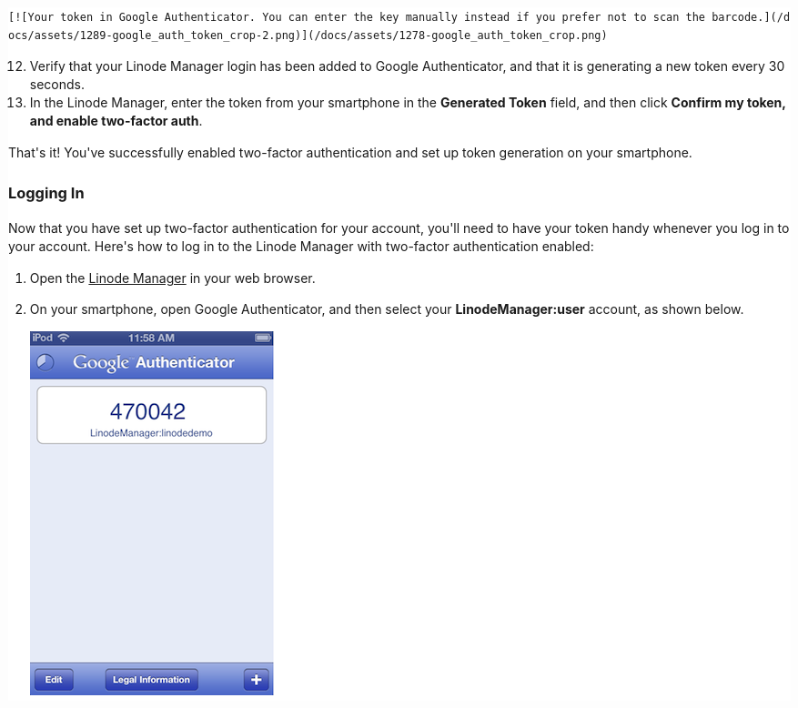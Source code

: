     [![Your token in Google Authenticator. You can enter the key manually instead if you prefer not to scan the barcode.](/docs/assets/1289-google_auth_token_crop-2.png)](/docs/assets/1278-google_auth_token_crop.png)

12. Verify that your Linode Manager login has been added to Google Authenticator, and that it is generating a new token every 30 seconds.
13. In the Linode Manager, enter the token from your smartphone in the **Generated Token** field, and then click **Confirm my token, and enable two-factor auth**.

That's it! You've successfully enabled two-factor authentication and set up token generation on your smartphone.

### Logging In

Now that you have set up two-factor authentication for your account, you'll need to have your token handy whenever you log in to your account. Here's how to log in to the Linode Manager with two-factor authentication enabled:

1.  Open the [Linode Manager](https://manager.linode.com) in your web browser.
2.  On your smartphone, open Google Authenticator, and then select your **LinodeManager:user** account, as shown below.

    [![Your token in Google Authenticator.](/docs/assets/1289-google_auth_token_crop-2.png)](/docs/assets/1278-google_auth_token_crop.png)
